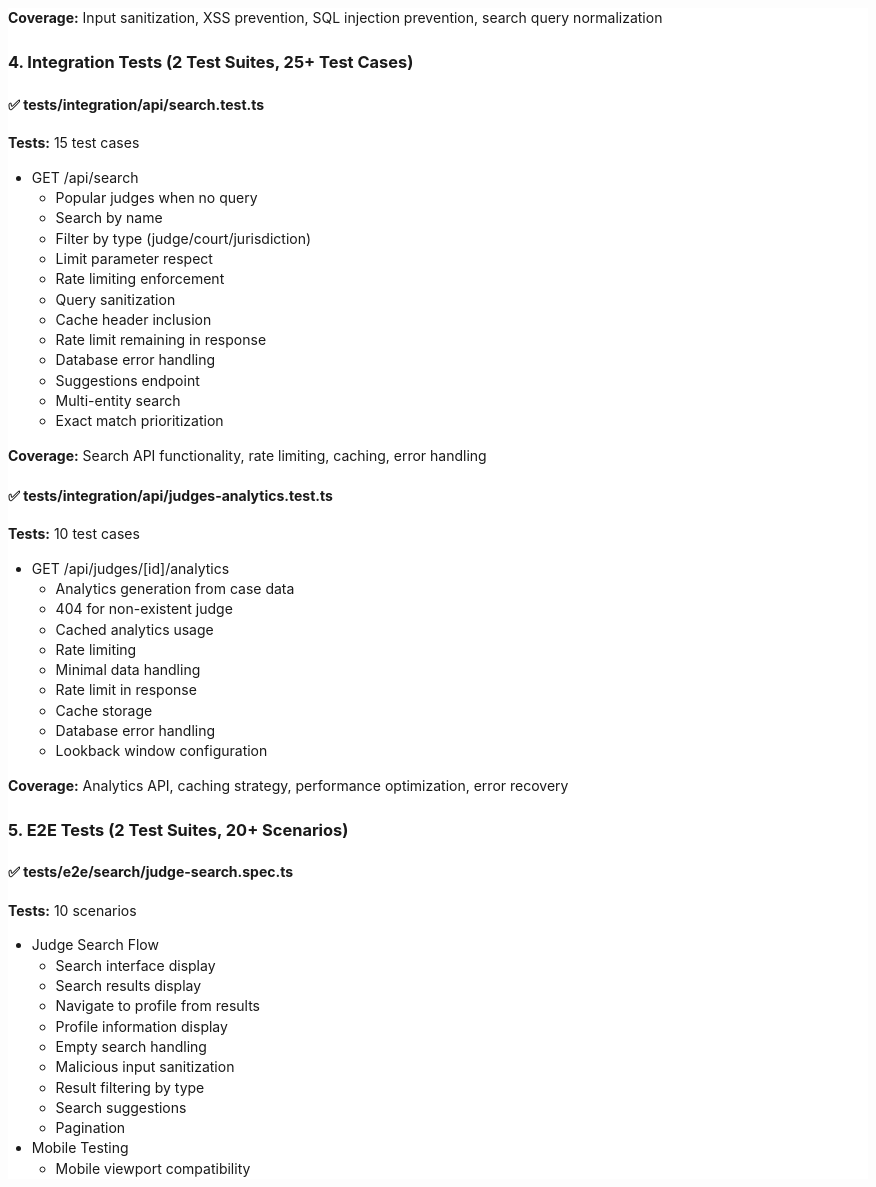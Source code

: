 **Coverage:** Input sanitization, XSS prevention, SQL injection prevention, search query normalization

### 4. Integration Tests (2 Test Suites, 25+ Test Cases)

#### ✅ tests/integration/api/search.test.ts
**Tests:** 15 test cases
- GET /api/search
  - Popular judges when no query
  - Search by name
  - Filter by type (judge/court/jurisdiction)
  - Limit parameter respect
  - Rate limiting enforcement
  - Query sanitization
  - Cache header inclusion
  - Rate limit remaining in response
  - Database error handling
  - Suggestions endpoint
  - Multi-entity search
  - Exact match prioritization

**Coverage:** Search API functionality, rate limiting, caching, error handling

#### ✅ tests/integration/api/judges-analytics.test.ts
**Tests:** 10 test cases
- GET /api/judges/[id]/analytics
  - Analytics generation from case data
  - 404 for non-existent judge
  - Cached analytics usage
  - Rate limiting
  - Minimal data handling
  - Rate limit in response
  - Cache storage
  - Database error handling
  - Lookback window configuration

**Coverage:** Analytics API, caching strategy, performance optimization, error recovery

### 5. E2E Tests (2 Test Suites, 20+ Scenarios)

#### ✅ tests/e2e/search/judge-search.spec.ts
**Tests:** 10 scenarios
- Judge Search Flow
  - Search interface display
  - Search results display
  - Navigate to profile from results
  - Profile information display
  - Empty search handling
  - Malicious input sanitization
  - Result filtering by type
  - Search suggestions
  - Pagination
- Mobile Testing
  - Mobile viewport compatibility
